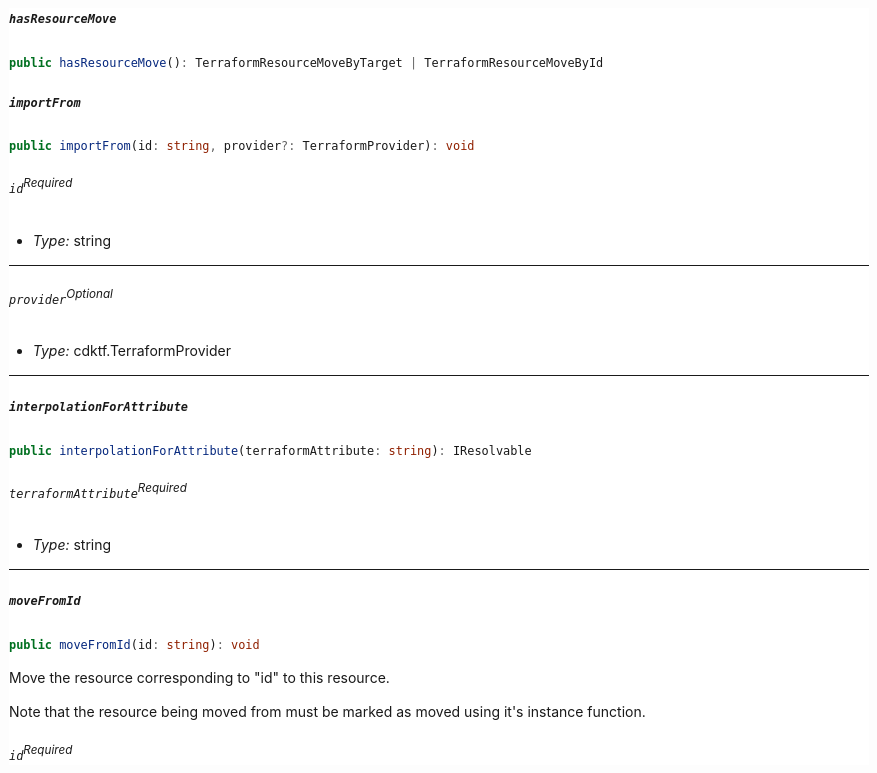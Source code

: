 ##### `hasResourceMove` <a name="hasResourceMove" id="@cdktf/provider-nomad.job.Job.hasResourceMove"></a>

```typescript
public hasResourceMove(): TerraformResourceMoveByTarget | TerraformResourceMoveById
```

##### `importFrom` <a name="importFrom" id="@cdktf/provider-nomad.job.Job.importFrom"></a>

```typescript
public importFrom(id: string, provider?: TerraformProvider): void
```

###### `id`<sup>Required</sup> <a name="id" id="@cdktf/provider-nomad.job.Job.importFrom.parameter.id"></a>

- *Type:* string

---

###### `provider`<sup>Optional</sup> <a name="provider" id="@cdktf/provider-nomad.job.Job.importFrom.parameter.provider"></a>

- *Type:* cdktf.TerraformProvider

---

##### `interpolationForAttribute` <a name="interpolationForAttribute" id="@cdktf/provider-nomad.job.Job.interpolationForAttribute"></a>

```typescript
public interpolationForAttribute(terraformAttribute: string): IResolvable
```

###### `terraformAttribute`<sup>Required</sup> <a name="terraformAttribute" id="@cdktf/provider-nomad.job.Job.interpolationForAttribute.parameter.terraformAttribute"></a>

- *Type:* string

---

##### `moveFromId` <a name="moveFromId" id="@cdktf/provider-nomad.job.Job.moveFromId"></a>

```typescript
public moveFromId(id: string): void
```

Move the resource corresponding to "id" to this resource.

Note that the resource being moved from must be marked as moved using it's instance function.

###### `id`<sup>Required</sup> <a name="id" id="@cdktf/provider-nomad.job.Job.moveFromId.parameter.id"></a>
